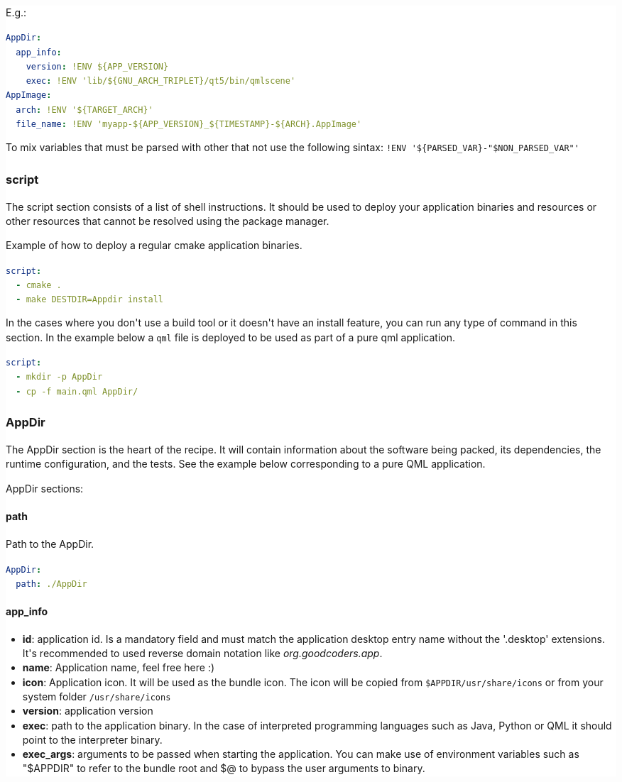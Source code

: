 E.g.:
```yaml
AppDir:
  app_info:
    version: !ENV ${APP_VERSION}
    exec: !ENV 'lib/${GNU_ARCH_TRIPLET}/qt5/bin/qmlscene'
AppImage:
  arch: !ENV '${TARGET_ARCH}'
  file_name: !ENV 'myapp-${APP_VERSION}_${TIMESTAMP}-${ARCH}.AppImage'
```

To mix variables that must be parsed with other that not use the following
sintax: `!ENV '${PARSED_VAR}-"$NON_PARSED_VAR"'`

### script

The script section consists of a list of shell instructions. It should be used to deploy 
your application binaries and resources or other resources that cannot be resolved 
using the package manager.

Example of how to deploy a regular cmake application binaries.
 
```yaml
script:
  - cmake .
  - make DESTDIR=Appdir install
``` 

In the cases where you don't use a build tool or it doesn't have an install feature,
 you can run any type of command in this section. In the example below a `qml` file 
 is deployed to be used as part of a pure qml application.
   
```yaml
script:
  - mkdir -p AppDir
  - cp -f main.qml AppDir/
``` 
 
 
 ### AppDir
 
The AppDir section is the heart of the recipe. It will contain information about the 
software being packed, its dependencies, the runtime configuration, and the tests. See 
the example below corresponding to a pure QML application.

AppDir sections:

#### path
Path to the AppDir.

```yaml
AppDir:
  path: ./AppDir
```

#### app_info
 - **id**: application id. Is a mandatory field and must match the application desktop 
 entry name without the '.desktop' extensions. It's recommended to used reverse 
 domain notation like *org.goodcoders.app*.
 - **name**: Application name, feel free here :)
 - **icon**: Application icon. It will be used as the bundle icon. The icon will be copied from `$APPDIR/usr/share/icons` or 
 from your system folder `/usr/share/icons`
 - **version**: application version
 - **exec**: path to the application binary. In the case of interpreted programming
languages such as Java, Python or QML it should point to the interpreter binary.
 - **exec_args**: arguments to be passed when starting the application. You can 
 make use of environment variables such as "$APPDIR" to refer to the bundle root and
 $@ to bypass the user arguments to binary.
